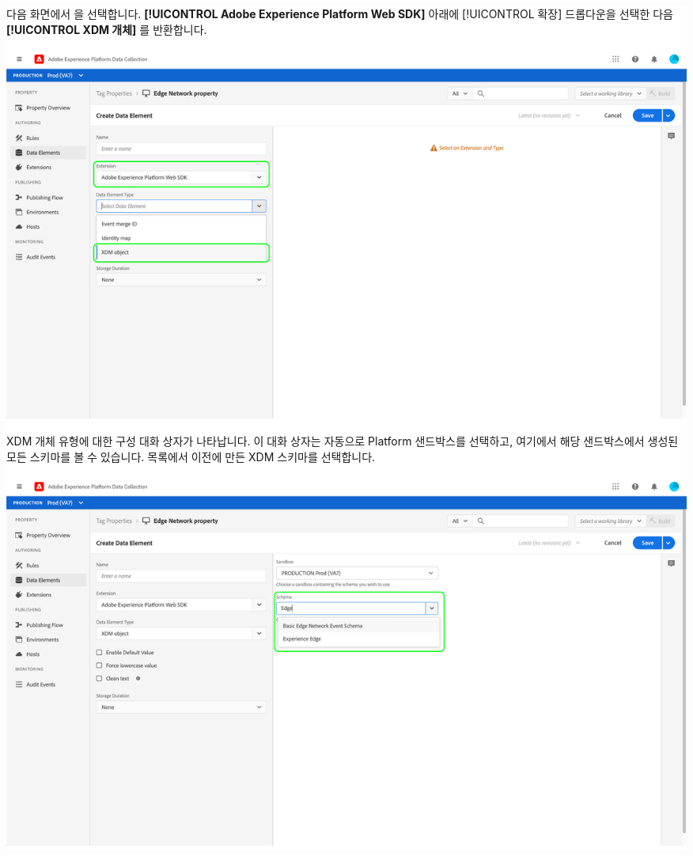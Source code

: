 다음 화면에서 을 선택합니다. **[!UICONTROL Adobe Experience Platform Web SDK]** 아래에 [!UICONTROL 확장] 드롭다운을 선택한 다음 **[!UICONTROL XDM 개체]** 를 반환합니다.

![XDM 개체 유형](./images/e2e/xdm-object.png)

XDM 개체 유형에 대한 구성 대화 상자가 나타납니다. 이 대화 상자는 자동으로 Platform 샌드박스를 선택하고, 여기에서 해당 샌드박스에서 생성된 모든 스키마를 볼 수 있습니다. 목록에서 이전에 만든 XDM 스키마를 선택합니다.

![XDM 개체 유형](./images/e2e/select-schema.png)

